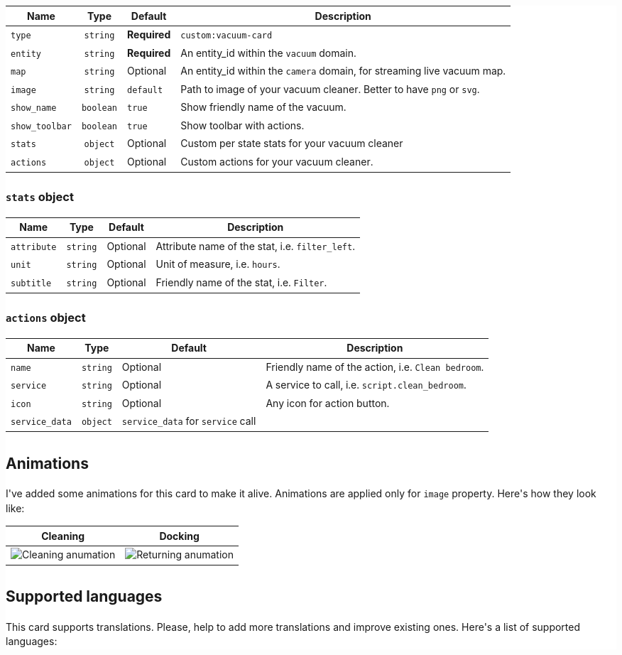 | Name           |   Type    | Default      | Description                                                             |
| -------------- | :-------: | ------------ | ----------------------------------------------------------------------- |
| `type`         | `string`  | **Required** | `custom:vacuum-card`                                                    |
| `entity`       | `string`  | **Required** | An entity_id within the `vacuum` domain.                                |
| `map`          | `string`  | Optional     | An entity_id within the `camera` domain, for streaming live vacuum map. |
| `image`        | `string`  | `default`    | Path to image of your vacuum cleaner. Better to have `png` or `svg`.    |
| `show_name`    | `boolean` | `true`       | Show friendly name of the vacuum.                                       |
| `show_toolbar` | `boolean` | `true`       | Show toolbar with actions.                                              |
| `stats`        | `object`  | Optional     | Custom per state stats for your vacuum cleaner                          |
| `actions`      | `object`  | Optional     | Custom actions for your vacuum cleaner.                                 |

### `stats` object

| Name        |   Type   | Default  | Description                                     |
| ----------- | :------: | -------- | ----------------------------------------------- |
| `attribute` | `string` | Optional | Attribute name of the stat, i.e. `filter_left`. |
| `unit`      | `string` | Optional | Unit of measure, i.e. `hours`.                  |
| `subtitle`  | `string` | Optional | Friendly name of the stat, i.e. `Filter`.       |

### `actions` object

| Name           |   Type   | Default                           | Description                                        |
| -------------- | :------: | --------------------------------- | -------------------------------------------------- |
| `name`         | `string` | Optional                          | Friendly name of the action, i.e. `Clean bedroom`. |
| `service`      | `string` | Optional                          | A service to call, i.e. `script.clean_bedroom`.    |
| `icon`         | `string` | Optional                          | Any icon for action button.                        |
| `service_data` | `object` | `service_data` for `service` call |

## Animations

I've added some animations for this card to make it alive. Animations are applied only for `image` property. Here's how they look like:

|              Cleaning               |                Docking                |
| :---------------------------------: | :-----------------------------------: |
| ![Cleaning anumation][cleaning-gif] | ![Returning anumation][returning-gif] |

## Supported languages

This card supports translations. Please, help to add more translations and improve existing ones. Here's a list of supported languages:


[npm-url]: https://npmjs.org/package/vacuum-card
[npm-image]: https://img.shields.io/npm/v/vacuum-card.svg?style=flat-square
[hacs-url]: https://github.com/custom-components/hacs
[hacs-image]: https://img.shields.io/badge/hacs-default-orange.svg?style=flat-square
[patreon-url]: https://patreon.com/denysdovhan
[patreon-image]: https://img.shields.io/badge/support-patreon-F96854.svg?style=flat-square
[buymeacoffee-url]: https://patreon.com/denysdovhan
[buymeacoffee-image]: https://img.shields.io/badge/support-buymeacoffee-222222.svg?style=flat-square
[twitter-url]: https://twitter.com/denysdovhan
[twitter-image]: https://img.shields.io/badge/twitter-%40denysdovhan-00ACEE.svg?style=flat-square
[home-assistant]: https://www.home-assistant.io/
[hacs]: https://hacs.xyz
[preview-image]: https://user-images.githubusercontent.com/3459374/81113159-71448080-8f28-11ea-8b66-ebc2d26164a7.png
[cleaning-gif]: https://user-images.githubusercontent.com/3459374/81119202-fa60b500-8f32-11ea-9b23-325efa93d7ab.gif
[returning-gif]: https://user-images.githubusercontent.com/3459374/81119452-765afd00-8f33-11ea-9dc5-9c26ba3f8c45.gif
[latest-release]: https://github.com/denysdovhan/vacuum-card/releases/latest
[edit-readme]: https://github.com/denysdovhan/vacuum-card/edit/master/README.md
[add-translation]: https://github.com/denysdovhan/vacuum-card/tree/master/src/translations
[macbury-smart-house]: https://macbury.github.io/SmartHouse/HomeAssistant/Vacuum/
[bbbenji-card]: https://gist.github.com/bbbenji/24372e423f8669b2e6713638d8f8ceb2
[denysdovhan]: https://denysdovhan.com